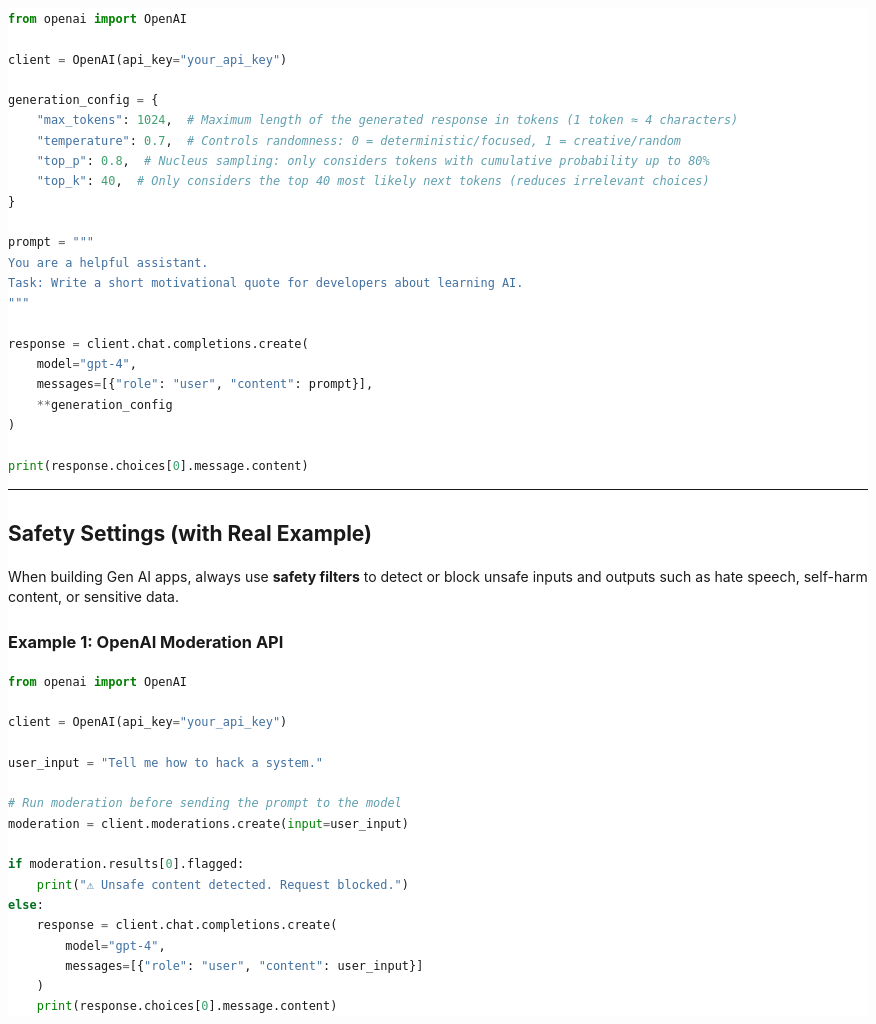 ```python
from openai import OpenAI

client = OpenAI(api_key="your_api_key")

generation_config = {
    "max_tokens": 1024,  # Maximum length of the generated response in tokens (1 token ≈ 4 characters)
    "temperature": 0.7,  # Controls randomness: 0 = deterministic/focused, 1 = creative/random
    "top_p": 0.8,  # Nucleus sampling: only considers tokens with cumulative probability up to 80%
    "top_k": 40,  # Only considers the top 40 most likely next tokens (reduces irrelevant choices)
}

prompt = """
You are a helpful assistant.
Task: Write a short motivational quote for developers about learning AI.
"""

response = client.chat.completions.create(
    model="gpt-4",
    messages=[{"role": "user", "content": prompt}],
    **generation_config
)

print(response.choices[0].message.content)
```

---

## Safety Settings (with Real Example)

When building Gen AI apps, always use **safety filters** to detect or block unsafe inputs and outputs such as hate speech, self-harm content, or sensitive data.

### Example 1: OpenAI Moderation API

```python
from openai import OpenAI

client = OpenAI(api_key="your_api_key")

user_input = "Tell me how to hack a system."

# Run moderation before sending the prompt to the model
moderation = client.moderations.create(input=user_input)

if moderation.results[0].flagged:
    print("⚠️ Unsafe content detected. Request blocked.")
else:
    response = client.chat.completions.create(
        model="gpt-4",
        messages=[{"role": "user", "content": user_input}]
    )
    print(response.choices[0].message.content)
```
